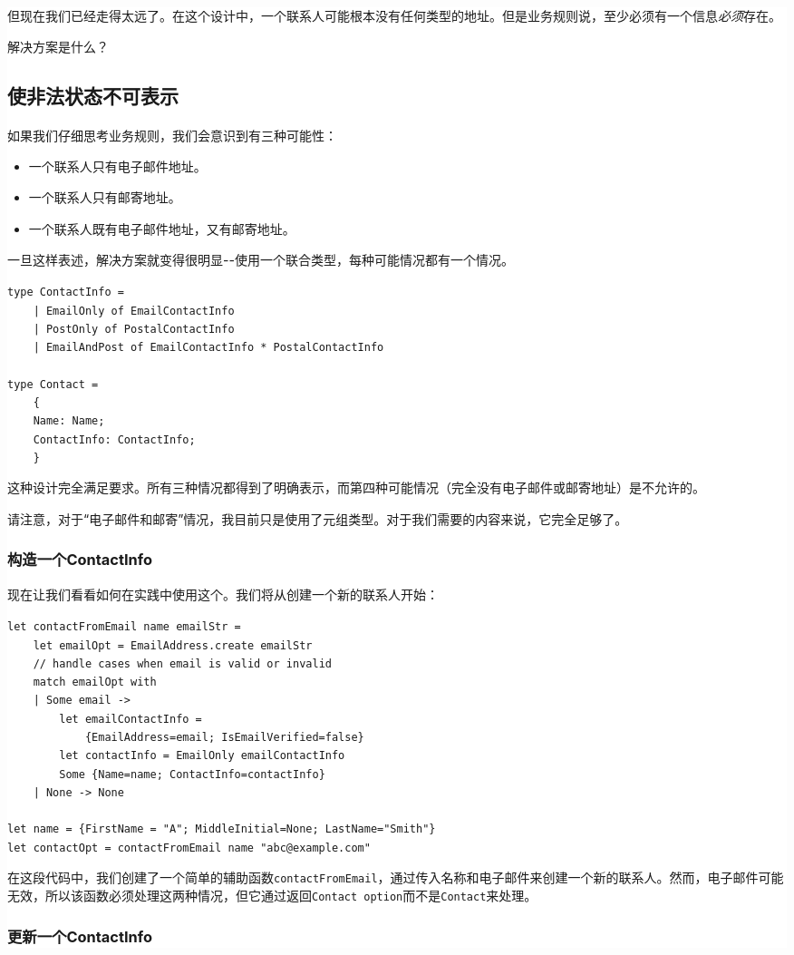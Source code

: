 但现在我们已经走得太远了。在这个设计中，一个联系人可能根本没有任何类型的地址。但是业务规则说，至少必须有一个信息*必须*存在。

解决方案是什么？

## 使非法状态不可表示

如果我们仔细思考业务规则，我们会意识到有三种可能性：

+   一个联系人只有电子邮件地址。

+   一个联系人只有邮寄地址。

+   一个联系人既有电子邮件地址，又有邮寄地址。

一旦这样表述，解决方案就变得很明显--使用一个联合类型，每种可能情况都有一个情况。

```
type ContactInfo = 
    | EmailOnly of EmailContactInfo
    | PostOnly of PostalContactInfo
    | EmailAndPost of EmailContactInfo * PostalContactInfo

type Contact = 
    {
    Name: Name;
    ContactInfo: ContactInfo;
    } 
```

这种设计完全满足要求。所有三种情况都得到了明确表示，而第四种可能情况（完全没有电子邮件或邮寄地址）是不允许的。

请注意，对于“电子邮件和邮寄”情况，我目前只是使用了元组类型。对于我们需要的内容来说，它完全足够了。

### 构造一个ContactInfo

现在让我们看看如何在实践中使用这个。我们将从创建一个新的联系人开始：

```
let contactFromEmail name emailStr = 
    let emailOpt = EmailAddress.create emailStr
    // handle cases when email is valid or invalid
    match emailOpt with
    | Some email -> 
        let emailContactInfo = 
            {EmailAddress=email; IsEmailVerified=false}
        let contactInfo = EmailOnly emailContactInfo 
        Some {Name=name; ContactInfo=contactInfo}
    | None -> None

let name = {FirstName = "A"; MiddleInitial=None; LastName="Smith"}
let contactOpt = contactFromEmail name "abc@example.com" 
```

在这段代码中，我们创建了一个简单的辅助函数`contactFromEmail`，通过传入名称和电子邮件来创建一个新的联系人。然而，电子邮件可能无效，所以该函数必须处理这两种情况，但它通过返回`Contact option`而不是`Contact`来处理。

### 更新一个ContactInfo
